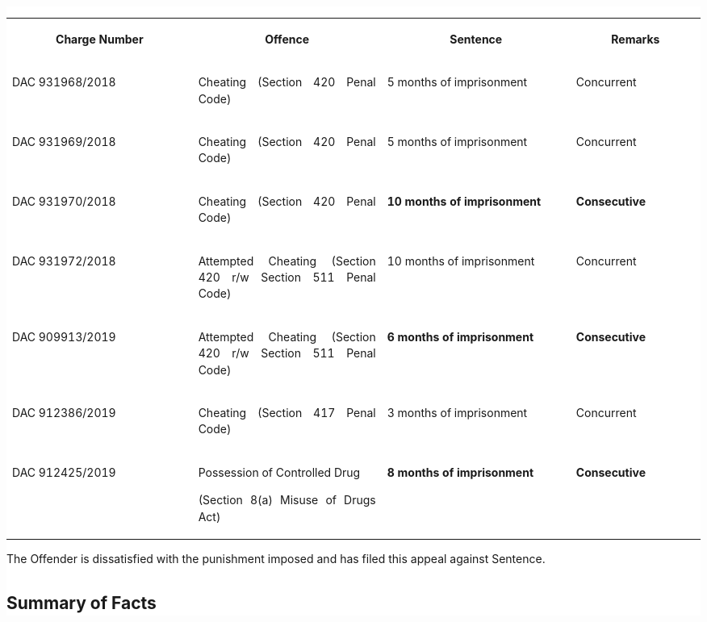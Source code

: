 <table align="left" cellpadding="0" cellspacing="0" class="Judg-2-tblr" frame="all" pgwide="1"><colgroup><col width="26.82%"> <col width="27.22%"> <col width="27.22%"> <col width="18.74%"> </colgroup><tbody><tr><td align="left" class="br" rowspan="1" valign="top"><p align="center" class="Table-Para-1"><b>Charge Number</b></p></td><td align="left" class="br" rowspan="1" valign="top"><p align="center" class="Table-Para-1"><b>Offence</b></p></td><td align="left" class="br" rowspan="1" valign="top"><p align="center" class="Table-Para-1"><b>Sentence</b></p></td><td align="left" class="b" rowspan="1" valign="top"><p align="center" class="Table-Para-1"><b>Remarks</b></p></td></tr><tr><td align="left" class="br" rowspan="1" valign="top"><p align="justify" class="Table-Para-1">DAC 931968/2018</p></td><td align="left" class="br" rowspan="1" valign="top"><p align="justify" class="Table-Para-1">Cheating (Section 420 Penal Code)</p></td><td align="left" class="br" rowspan="1" valign="top"><p align="justify" class="Table-Para-1">5 months of imprisonment</p></td><td align="left" class="b" rowspan="1" valign="top"><p align="justify" class="Table-Para-1">Concurrent</p></td></tr><tr><td align="left" class="br" rowspan="1" valign="top"><p align="justify" class="Table-Para-1">DAC 931969/2018</p></td><td align="left" class="br" rowspan="1" valign="top"><p align="justify" class="Table-Para-1">Cheating (Section 420 Penal Code)</p></td><td align="left" class="br" rowspan="1" valign="top"><p align="justify" class="Table-Para-1">5 months of imprisonment</p></td><td align="left" class="b" rowspan="1" valign="top"><p align="justify" class="Table-Para-1">Concurrent</p></td></tr><tr><td align="left" class="br" rowspan="1" valign="top"><p align="justify" class="Table-Para-1">DAC 931970/2018</p></td><td align="left" class="br" rowspan="1" valign="top"><p align="justify" class="Table-Para-1">Cheating (Section 420 Penal Code)</p></td><td align="left" class="br" rowspan="1" valign="top"><p align="justify" class="Table-Para-1"><b>10 months of imprisonment</b></p></td><td align="left" class="b" rowspan="1" valign="top"><p align="justify" class="Table-Para-1"><b>Consecutive</b></p></td></tr><tr><td align="left" class="br" rowspan="1" valign="top"><p align="justify" class="Table-Para-1">DAC 931972/2018</p></td><td align="left" class="br" rowspan="1" valign="top"><p align="justify" class="Table-Para-1">Attempted Cheating (Section 420 r/w Section 511 Penal Code)</p></td><td align="left" class="br" rowspan="1" valign="top"><p align="justify" class="Table-Para-1">10 months of imprisonment</p></td><td align="left" class="b" rowspan="1" valign="top"><p align="justify" class="Table-Para-1">Concurrent</p></td></tr><tr><td align="left" class="br" rowspan="1" valign="top"><p align="justify" class="Table-Para-1">DAC 909913/2019</p></td><td align="left" class="br" rowspan="1" valign="top"><p align="justify" class="Table-Para-1">Attempted Cheating (Section 420 r/w Section 511 Penal Code)</p></td><td align="left" class="br" rowspan="1" valign="top"><p align="justify" class="Table-Para-1"><b>6 months of imprisonment</b></p></td><td align="left" class="b" rowspan="1" valign="top"><p align="justify" class="Table-Para-1"><b>Consecutive</b></p></td></tr><tr><td align="left" class="br" rowspan="1" valign="top"><p align="justify" class="Table-Para-1">DAC 912386/2019</p></td><td align="left" class="br" rowspan="1" valign="top"><p align="justify" class="Table-Para-1">Cheating (Section 417 Penal Code)</p></td><td align="left" class="br" rowspan="1" valign="top"><p align="justify" class="Table-Para-1">3 months of imprisonment</p></td><td align="left" class="b" rowspan="1" valign="top"><p align="justify" class="Table-Para-1">Concurrent</p></td></tr><tr><td align="left" class="r" rowspan="1" valign="top"><p align="justify" class="Table-Para-1">DAC 912425/2019</p></td><td align="left" class="r" rowspan="1" valign="top"><p align="justify" class="Table-Para-1">Possession of Controlled Drug</p><p align="justify" class="Table-Para-1">(Section 8(a) Misuse of Drugs Act)</p></td><td align="left" class="r" rowspan="1" valign="top"><p align="justify" class="Table-Para-1"><b>8 months of imprisonment</b></p></td><td align="left" class="" rowspan="1" valign="top"><p align="justify" class="Table-Para-1"><b>Consecutive</b></p></td></tr></tbody></table>

  
  

The Offender is dissatisfied with the punishment imposed and has filed this appeal against Sentence.

## Summary of Facts
